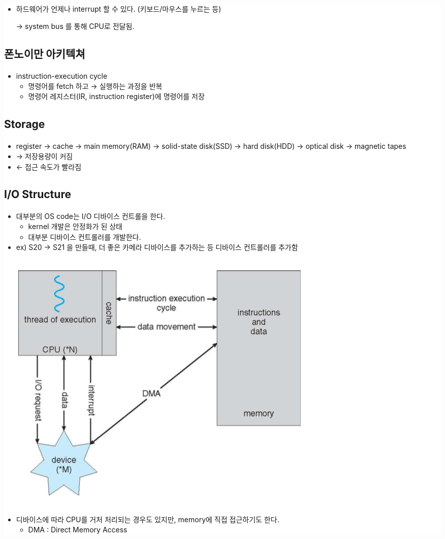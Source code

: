 - 하드웨어가 언제나 interrupt 할 수 있다. (키보드/마우스를 누르는 등)

    → system bus 를 통해 CPU로 전달됨.

## 폰노이만 아키텍쳐

- instruction-execution cycle
    - 명령어를 fetch 하고 → 실행하는 과정을 반복
    - 명령어 레지스터(IR, instruction register)에 명령어를 저장

## Storage

- register → cache → main memory(RAM) → solid-state disk(SSD) → hard disk(HDD) → optical disk → magnetic tapes
- → 저장용량이 커짐
- ← 접근 속도가 빨라짐

## I/O Structure

- 대부분의 OS code는 I/O 디바이스 컨트롤을 한다.
    - kernel 개발은 안정화가 된 상태
    - 대부분 디바이스 컨트롤러를 개발한다.
- ex) S20 → S21 을 만들때, 더 좋은 카메라 디바이스를 추가하는 등 디바이스 컨트롤러를 추가함

![Chapter%201-2%20Introduction%20&%20OS%20Structures%20(2)%20a3b739afcf2f4fbfabdef1da22102e35/Untitled%201.png](Chapter%201-2%20Introduction%20&%20OS%20Structures%20(2)%20a3b739afcf2f4fbfabdef1da22102e35/Untitled%201.png)

- 디바이스에 따라 CPU를 거처 처리되는 경우도 있지만, memory에 직접 접근하기도 한다.
    - DMA : Direct Memory Access

